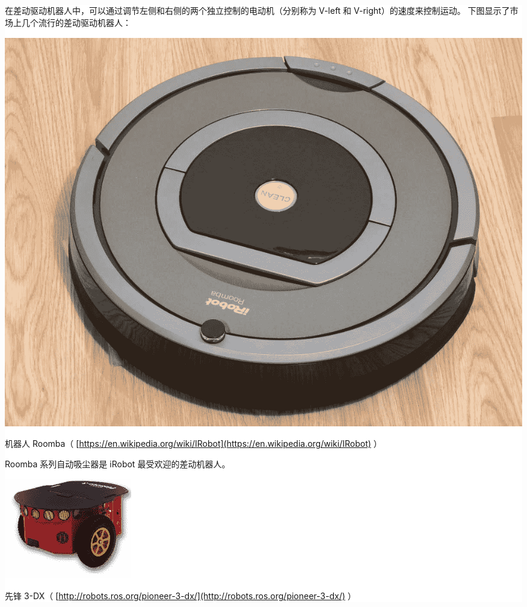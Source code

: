 在差动驱动机器人中，可以通过调节左侧和右侧的两个独立控制的电动机（分别称为 V-left 和 V-right）的速度来控制运动。 下图显示了市场上几个流行的差动驱动机器人：

![](img/00012.jpeg)

机器人 Roomba（ [https://en.wikipedia.org/wiki/IRobot](https://en.wikipedia.org/wiki/IRobot) ）

Roomba 系列自动吸尘器是 iRobot 最受欢迎的差动机器人。

![](img/00013.jpeg)

先锋 3-DX（ [http://robots.ros.org/pioneer-3-dx/](http://robots.ros.org/pioneer-3-dx/) ）
